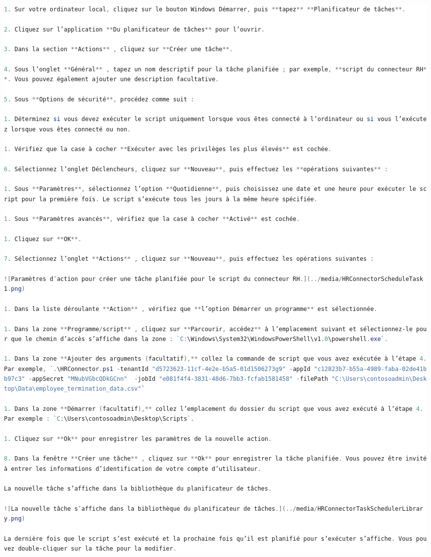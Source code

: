    ```powershell
1. Sur votre ordinateur local, cliquez sur le bouton Windows Démarrer, puis **tapez** **Planificateur de tâches**.

2. Cliquez sur l’application **Du planificateur de tâches** pour l’ouvrir.

3. Dans la section **Actions** , cliquez sur **Créer une tâche**.

4. Sous l’onglet **Général** , tapez un nom descriptif pour la tâche planifiée ; par exemple, **script du connecteur RH**. Vous pouvez également ajouter une description facultative.

5. Sous **Options de sécurité**, procédez comme suit :

   1. Déterminez si vous devez exécuter le script uniquement lorsque vous êtes connecté à l’ordinateur ou si vous l’exécutez lorsque vous êtes connecté ou non.

   1. Vérifiez que la case à cocher **Exécuter avec les privilèges les plus élevés** est cochée.

6. Sélectionnez l’onglet Déclencheurs, cliquez sur **Nouveau**, puis effectuez les **opérations suivantes** :

   1. Sous **Paramètres**, sélectionnez l’option **Quotidienne**, puis choisissez une date et une heure pour exécuter le script pour la première fois. Le script s’exécute tous les jours à la même heure spécifiée.

   1. Sous **Paramètres avancés**, vérifiez que la case à cocher **Activé** est cochée.

   1. Cliquez sur **OK**.

7. Sélectionnez l’onglet **Actions** , cliquez sur **Nouveau**, puis effectuez les opérations suivantes :

   ![Paramètres d’action pour créer une tâche planifiée pour le script du connecteur RH.](../media/HRConnectorScheduleTask1.png)

   1. Dans la liste déroulante **Action** , vérifiez que **l’option Démarrer un programme** est sélectionnée.

   1. Dans la zone **Programme/script** , cliquez sur **Parcourir, accédez** à l’emplacement suivant et sélectionnez-le pour que le chemin d’accès s’affiche dans la zone : `C:\Windows\System32\WindowsPowerShell\v1.0\powershell.exe`.

   1. Dans la zone **Ajouter des arguments (facultatif),** collez la commande de script que vous avez exécutée à l’étape 4. Par exemple, `.\HRConnector.ps1 -tenantId "d5723623-11cf-4e2e-b5a5-01d1506273g9" -appId "c12823b7-b55a-4989-faba-02de41bb97c3" -appSecret "MNubVGbcQDkGCnn"  -jobId "e081f4f4-3831-48d6-7bb3-fcfab1581458" -filePath "C:\Users\contosoadmin\Desktop\Data\employee_termination_data.csv"`

   1. Dans la zone **Démarrer (facultatif),** collez l’emplacement du dossier du script que vous avez exécuté à l’étape 4. Par exemple : `C:\Users\contosoadmin\Desktop\Scripts`.

   1. Cliquez sur **Ok** pour enregistrer les paramètres de la nouvelle action.

8. Dans la fenêtre **Créer une tâche** , cliquez sur **Ok** pour enregistrer la tâche planifiée. Vous pouvez être invité à entrer les informations d’identification de votre compte d’utilisateur.

   La nouvelle tâche s’affiche dans la bibliothèque du planificateur de tâches.

   ![La nouvelle tâche s’affiche dans la bibliothèque du planificateur de tâches.](../media/HRConnectorTaskSchedulerLibrary.png)

   La dernière fois que le script s’est exécuté et la prochaine fois qu’il est planifié pour s’exécuter s’affiche. Vous pouvez double-cliquer sur la tâche pour la modifier.

   ```